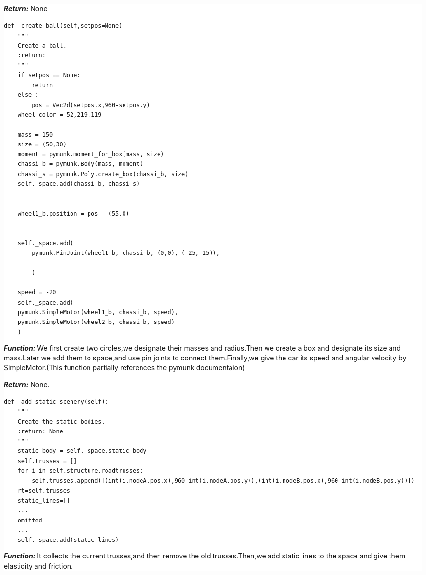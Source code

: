 ***Return:*** None
```python=
def _create_ball(self,setpos=None):
    """
    Create a ball.
    :return:
    """
    if setpos == None:
        return
    else :
        pos = Vec2d(setpos.x,960-setpos.y)
    wheel_color = 52,219,119
    
    mass = 150
    size = (50,30)
    moment = pymunk.moment_for_box(mass, size)
    chassi_b = pymunk.Body(mass, moment)
    chassi_s = pymunk.Poly.create_box(chassi_b, size)
    self._space.add(chassi_b, chassi_s)


    wheel1_b.position = pos - (55,0)


    self._space.add(
        pymunk.PinJoint(wheel1_b, chassi_b, (0,0), (-25,-15)),
        
        )
        
    speed = -20
    self._space.add(
    pymunk.SimpleMotor(wheel1_b, chassi_b, speed),
    pymunk.SimpleMotor(wheel2_b, chassi_b, speed)
    )
```
***Function:*** We first create two circles,we designate their masses and radius.Then we create a box and designate its size and mass.Later we add them to space,and use pin joints to connect them.Finally,we give the car its speed and angular velocity by SimpleMotor.(This function partially references the pymunk documentaion)

***Return:*** None. 
```python=
def _add_static_scenery(self):
    """
    Create the static bodies.
    :return: None
    """
    static_body = self._space.static_body
    self.trusses = []
    for i in self.structure.roadtrusses:
        self.trusses.append([(int(i.nodeA.pos.x),960-int(i.nodeA.pos.y)),(int(i.nodeB.pos.x),960-int(i.nodeB.pos.y))])
    rt=self.trusses
    static_lines=[]
    ...
    omitted
    ...
    self._space.add(static_lines)
```
***Function:*** It collects the current trusses,and then remove the old trusses.Then,we add static lines to the space and give them elasticity and friction.
